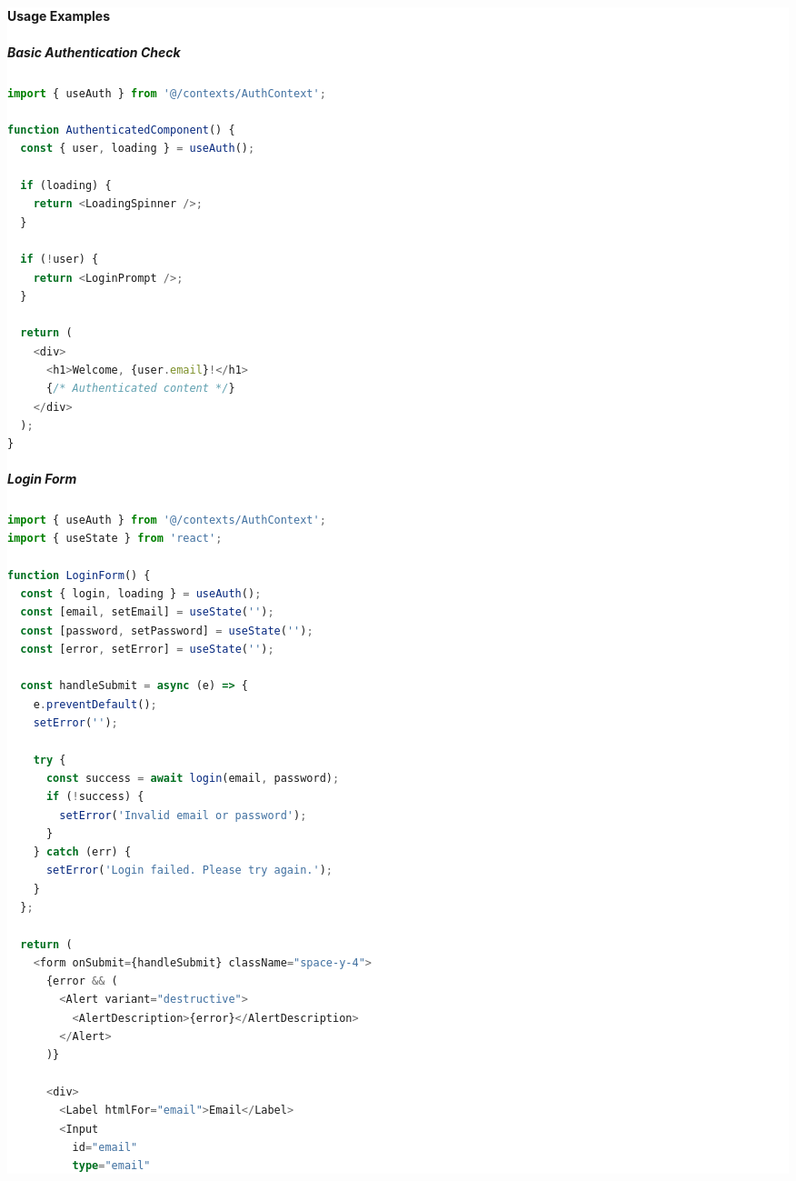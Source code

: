 #### Usage Examples

##### Basic Authentication Check
```typescript
import { useAuth } from '@/contexts/AuthContext';

function AuthenticatedComponent() {
  const { user, loading } = useAuth();

  if (loading) {
    return <LoadingSpinner />;
  }

  if (!user) {
    return <LoginPrompt />;
  }

  return (
    <div>
      <h1>Welcome, {user.email}!</h1>
      {/* Authenticated content */}
    </div>
  );
}
```

##### Login Form
```typescript
import { useAuth } from '@/contexts/AuthContext';
import { useState } from 'react';

function LoginForm() {
  const { login, loading } = useAuth();
  const [email, setEmail] = useState('');
  const [password, setPassword] = useState('');
  const [error, setError] = useState('');

  const handleSubmit = async (e) => {
    e.preventDefault();
    setError('');

    try {
      const success = await login(email, password);
      if (!success) {
        setError('Invalid email or password');
      }
    } catch (err) {
      setError('Login failed. Please try again.');
    }
  };

  return (
    <form onSubmit={handleSubmit} className="space-y-4">
      {error && (
        <Alert variant="destructive">
          <AlertDescription>{error}</AlertDescription>
        </Alert>
      )}
      
      <div>
        <Label htmlFor="email">Email</Label>
        <Input
          id="email"
          type="email"
```